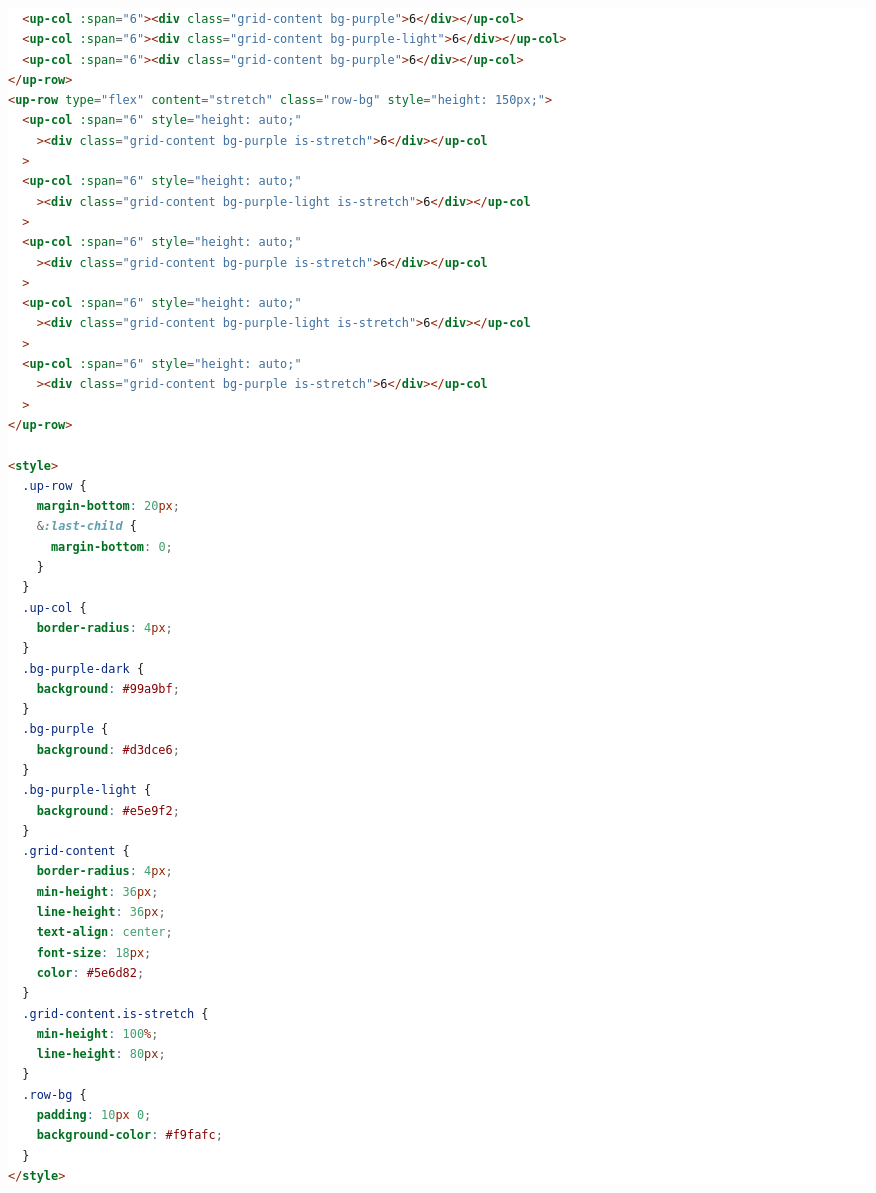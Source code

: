 ```html
  <up-col :span="6"><div class="grid-content bg-purple">6</div></up-col>
  <up-col :span="6"><div class="grid-content bg-purple-light">6</div></up-col>
  <up-col :span="6"><div class="grid-content bg-purple">6</div></up-col>
</up-row>
<up-row type="flex" content="stretch" class="row-bg" style="height: 150px;">
  <up-col :span="6" style="height: auto;"
    ><div class="grid-content bg-purple is-stretch">6</div></up-col
  >
  <up-col :span="6" style="height: auto;"
    ><div class="grid-content bg-purple-light is-stretch">6</div></up-col
  >
  <up-col :span="6" style="height: auto;"
    ><div class="grid-content bg-purple is-stretch">6</div></up-col
  >
  <up-col :span="6" style="height: auto;"
    ><div class="grid-content bg-purple-light is-stretch">6</div></up-col
  >
  <up-col :span="6" style="height: auto;"
    ><div class="grid-content bg-purple is-stretch">6</div></up-col
  >
</up-row>

<style>
  .up-row {
    margin-bottom: 20px;
    &:last-child {
      margin-bottom: 0;
    }
  }
  .up-col {
    border-radius: 4px;
  }
  .bg-purple-dark {
    background: #99a9bf;
  }
  .bg-purple {
    background: #d3dce6;
  }
  .bg-purple-light {
    background: #e5e9f2;
  }
  .grid-content {
    border-radius: 4px;
    min-height: 36px;
    line-height: 36px;
    text-align: center;
    font-size: 18px;
    color: #5e6d82;
  }
  .grid-content.is-stretch {
    min-height: 100%;
    line-height: 80px;
  }
  .row-bg {
    padding: 10px 0;
    background-color: #f9fafc;
  }
</style>
```
